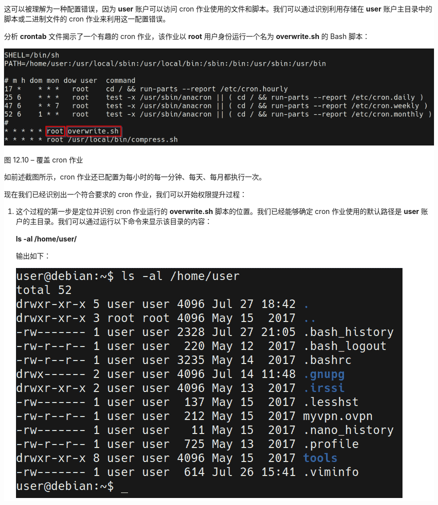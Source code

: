 这可以被理解为一种配置错误，因为 **user** 账户可以访问 cron 作业使用的文件和脚本。我们可以通过识别利用存储在 **user** 账户主目录中的脚本或二进制文件的 cron 作业来利用这一配置错误。

分析 **crontab** 文件揭示了一个有趣的 cron 作业，该作业以 **root** 用户身份运行一个名为 **overwrite.sh** 的 Bash 脚本：

![图 12.10 – 覆盖 cron 作业](img/B17389_12_010.jpg)

图 12.10 – 覆盖 cron 作业

如前述截图所示，cron 作业还已配置为每小时的每一分钟、每天、每月都执行一次。

现在我们已经识别出一个符合要求的 cron 作业，我们可以开始权限提升过程：

1.  这个过程的第一步是定位并识别 cron 作业运行的 **overwrite.sh** 脚本的位置。我们已经能够确定 cron 作业使用的默认路径是 **user** 账户的主目录。我们可以通过运行以下命令来显示该目录的内容：

    **ls -al /home/user/**

    输出如下：

    ![图 12.11 – 用户主目录    ](img/B17389_12_011.jpg)
